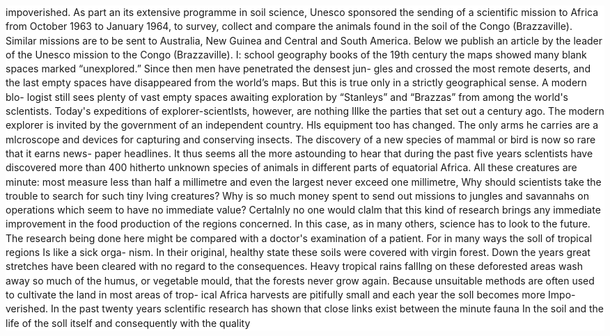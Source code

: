 impoverished. As part an its extensive programme in soil science, Unesco 
sponsored the sending of a scientific mission to Africa from October 1963 
to January 1964, to survey, collect and compare the animals found in 
the soil of the Congo (Brazzaville). Similar missions are to be sent to 
Australia, New Guinea and Central and South America. Below we publish 
an article by the leader of the Unesco mission to the Congo (Brazzaville). 
I: school geography books of the 
19th century the maps showed many 
blank spaces marked “unexplored.” Since 
then men have penetrated the densest jun- 
gles and crossed the most remote deserts, and 
the last empty spaces have disappeared from 
the world’s maps. But this is true only in 
a strictly geographical sense. A modern blo- 
logist still sees plenty of vast empty spaces 
awaiting exploration by “Stanleys” and 
“Brazzas” from among the world's sclentists. 
Today's expeditions of explorer-scientlsts, 
however, are nothing Illke the parties that 
set out a century ago. The modern explorer is 
invited by the government of an independent 
country. Hls equipment too has changed. The 
only arms he carries are a mlcroscope and 
devices for capturing and conserving insects. 
The discovery of a new species of mammal 
or bird is now so rare that it earns news- 
paper headlines. It thus seems all the more 
astounding to hear that during the past five 
years sclentists have discovered more than 
400 hitherto unknown species of animals in 
different parts of equatorial Africa. All these 
creatures are minute: most measure less than 
half a millimetre and even the largest never 
exceed one millimetre, 
Why should scientists take the trouble to 
search for such tiny lving creatures? Why 
is so much money spent to send out missions 
to jungles and savannahs on operations which 
seem to have no immediate value? Certalnly no 
one would clalm that this kind of research 
brings any immediate improvement in the 
food production of the regions concerned. 
In this case, as in many others, science has 
to look to the future. The research being done 
here might be compared with a doctor's 
examination of a patient. For in many ways 
the soll of tropical regions Is like a sick orga- 
nism. In their original, healthy state these 
soils were covered with virgin forest. Down 
the years great stretches have been cleared 
with no regard to the consequences. Heavy 
tropical rains falllng on these deforested 
areas wash away so much of the humus, or 
vegetable mould, that the forests never grow 
again. 
Because unsuitable methods are often used 
to cultivate the land in most areas of trop- 
ical Africa harvests are pitifully small and 
each year the soll becomes more Impo- 
verished. 
In the past twenty years sclentific research 
has shown that close links exist between the 
minute fauna In the soil and the life of the 
soll itself and consequently with the quality 